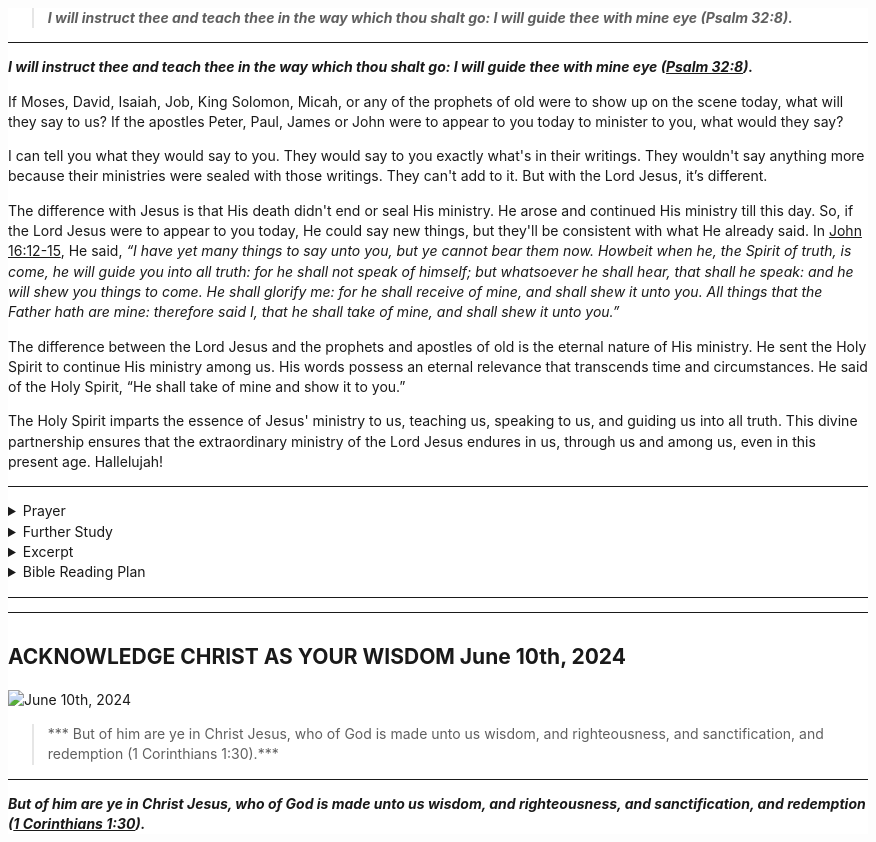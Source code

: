  >***I will instruct thee and teach thee in the  way which thou shalt go: I will guide thee  with mine eye (Psalm 32:8).***
---
***I will instruct thee and teach thee in the way which thou shalt go: I will guide thee with mine eye (***[***Psalm 32:8***](https://www.biblegateway.com/passage/?search=Psalm%2032:8&version=kjv)***).***

If Moses, David, Isaiah, Job, King Solomon, Micah, or any of the prophets of old were to show up on the scene today, what will they say to us? If the apostles Peter, Paul, James or John were to appear to you today to minister to you, what would they say?

I can tell you what they would say to you. They would say to you exactly what's in their writings. They wouldn't say anything more because their ministries were sealed with those writings. They can't add to it. But with the Lord Jesus, it’s different.

The difference with Jesus is that His death didn't end or seal His ministry. He arose and continued His ministry till this day. So, if the Lord Jesus were to appear to you today, He could say new things, but they'll be consistent with what He already said. In [John 16:12\-15](https://www.biblegateway.com/passage/?search=John%2016:12-15&version=kjv), He said, *“I have yet many things to say unto you, but ye cannot bear them now. Howbeit when he, the Spirit of truth, is come, he will guide you into all truth: for he shall not speak of himself; but whatsoever he shall hear, that shall he speak: and he will shew you things to come. He shall glorify me: for he shall receive of mine, and shall shew it unto you. All things that the Father hath are mine: therefore said I, that he shall take of mine, and shall shew it unto you.”*

The difference between the Lord Jesus and the prophets and apostles of old is the eternal nature of His ministry. He sent the Holy Spirit to continue His ministry among us. His words possess an eternal relevance that transcends time and circumstances. He said of the Holy Spirit, “He shall take of mine and show it to you.”

The Holy Spirit imparts the essence of Jesus' ministry to us, teaching us, speaking to us, and guiding us into all truth. This divine partnership ensures that the extraordinary ministry of the Lord Jesus endures in us, through us and among us, even in this present age. Hallelujah!



---  
<details><summary>Prayer</summary></details>

<details><summary>Further Study</summary></details>

<details><summary>Excerpt</summary></details>

<details><summary>Bible Reading Plan</summary></details>

---
---

## ACKNOWLEDGE CHRIST AS YOUR WISDOM June 10th, 2024
![June 10th, 2024](https://rhapsodyofrealities.b-cdn.net/app/dailyarticle/day-10-acknowledge-christ-as-your-wisdom-june-2024.jpg)

 >*** But of him are ye in Christ Jesus, who  of God is made unto us wisdom, and  righteousness, and sanctification, and  redemption (1 Corinthians 1:30).***
---
***But of him are ye in Christ Jesus, who of God is made unto us wisdom, and righteousness, and sanctification, and redemption (***[***1 Corinthians 1:30***](https://www.biblegateway.com/passage/?search=1%20Corinthians%201:30&version=kjv)***).***
